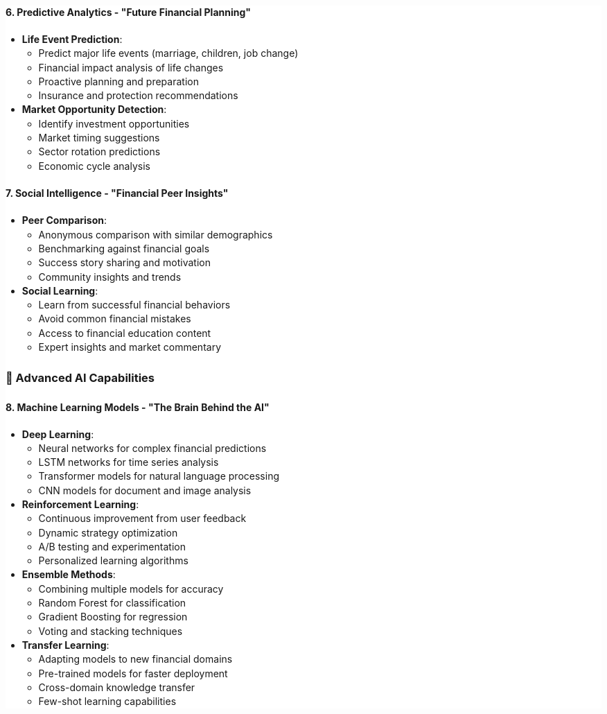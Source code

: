 
#### **6. Predictive Analytics - "Future Financial Planning"**
- **Life Event Prediction**: 
  - Predict major life events (marriage, children, job change)
  - Financial impact analysis of life changes
  - Proactive planning and preparation
  - Insurance and protection recommendations
- **Market Opportunity Detection**: 
  - Identify investment opportunities
  - Market timing suggestions
  - Sector rotation predictions
  - Economic cycle analysis


#### **7. Social Intelligence - "Financial Peer Insights"**
- **Peer Comparison**: 
  - Anonymous comparison with similar demographics
  - Benchmarking against financial goals
  - Success story sharing and motivation
  - Community insights and trends
- **Social Learning**: 
  - Learn from successful financial behaviors
  - Avoid common financial mistakes
  - Access to financial education content
  - Expert insights and market commentary


### 🔮 Advanced AI Capabilities


#### **8. Machine Learning Models - "The Brain Behind the AI"**
- **Deep Learning**: 
  - Neural networks for complex financial predictions
  - LSTM networks for time series analysis
  - Transformer models for natural language processing
  - CNN models for document and image analysis
- **Reinforcement Learning**: 
  - Continuous improvement from user feedback
  - Dynamic strategy optimization
  - A/B testing and experimentation
  - Personalized learning algorithms
- **Ensemble Methods**: 
  - Combining multiple models for accuracy
  - Random Forest for classification
  - Gradient Boosting for regression
  - Voting and stacking techniques
- **Transfer Learning**: 
  - Adapting models to new financial domains
  - Pre-trained models for faster deployment
  - Cross-domain knowledge transfer
  - Few-shot learning capabilities
